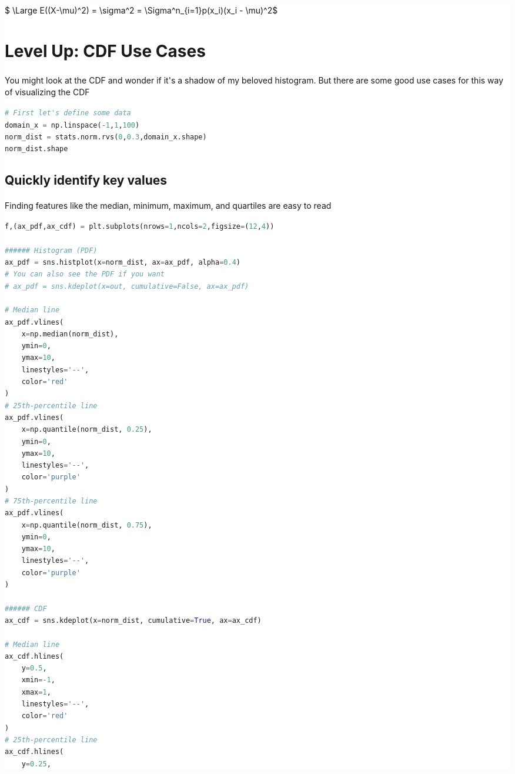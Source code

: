  $ \Large E((X-\mu)^2) = \sigma^2 = \Sigma^n_{i=1}p(x_i)(x_i - \mu)^2$

# Level Up: CDF Use Cases

You might look at the CDF and wonder if it's a shadow of my beloved histogram. But there are some good use cases for this way of visualizing the CDF

```python
# First let's define some data
domain_x = np.linspace(-1,1,100)
norm_dist = stats.norm.rvs(0,0.3,domain_x.shape)
norm_dist.shape
```
## Quickly identify key values

Finding features like the median, minimum, maximum, and quartiles are easy to read

```python
f,(ax_pdf,ax_cdf) = plt.subplots(nrows=1,ncols=2,figsize=(12,4))

###### Histogram (PDF)
ax_pdf = sns.histplot(x=norm_dist, ax=ax_pdf, alpha=0.4)
# You can also see the PDF if you want
# ax_pdf = sns.kdeplot(x=out, cumulative=False, ax=ax_pdf)

# Median line
ax_pdf.vlines(
    x=np.median(norm_dist),
    ymin=0,
    ymax=10,
    linestyles='--',
    color='red'
)
# 25th-percentile line
ax_pdf.vlines(
    x=np.quantile(norm_dist, 0.25),
    ymin=0,
    ymax=10,
    linestyles='--',
    color='purple'
)
# 75th-percentile line
ax_pdf.vlines(
    x=np.quantile(norm_dist, 0.75),
    ymin=0,
    ymax=10,
    linestyles='--',
    color='purple'
)

###### CDF
ax_cdf = sns.kdeplot(x=norm_dist, cumulative=True, ax=ax_cdf)

# Median line
ax_cdf.hlines(
    y=0.5,
    xmin=-1,
    xmax=1,
    linestyles='--',
    color='red'
)
# 25th-percentile line
ax_cdf.hlines(
    y=0.25,
```
